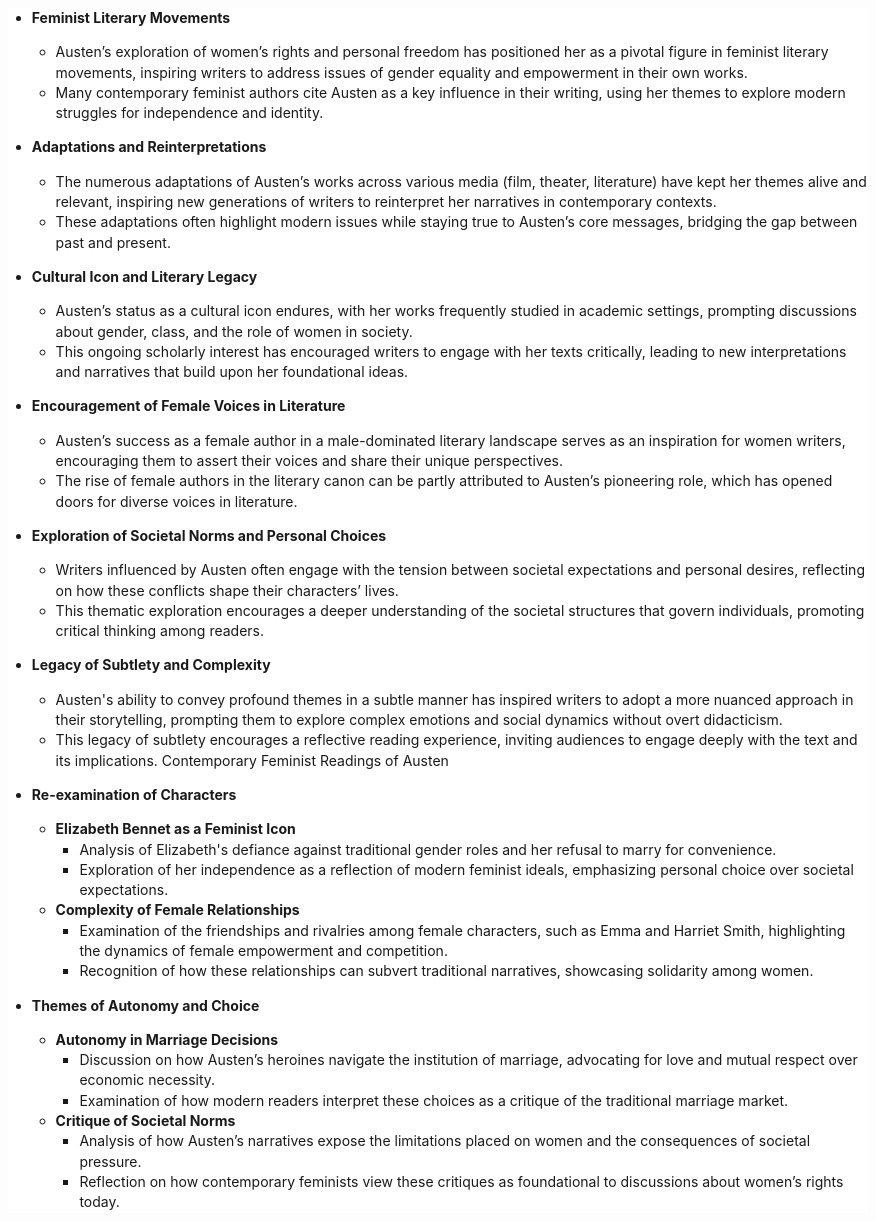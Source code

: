   - **Feminist Literary Movements**
    - Austen’s exploration of women’s rights and personal freedom has positioned her as a pivotal figure in feminist literary movements, inspiring writers to address issues of gender equality and empowerment in their own works.
    - Many contemporary feminist authors cite Austen as a key influence in their writing, using her themes to explore modern struggles for independence and identity.
  
  - **Adaptations and Reinterpretations**
    - The numerous adaptations of Austen’s works across various media (film, theater, literature) have kept her themes alive and relevant, inspiring new generations of writers to reinterpret her narratives in contemporary contexts.
    - These adaptations often highlight modern issues while staying true to Austen’s core messages, bridging the gap between past and present.
  
  - **Cultural Icon and Literary Legacy**
    - Austen’s status as a cultural icon endures, with her works frequently studied in academic settings, prompting discussions about gender, class, and the role of women in society.
    - This ongoing scholarly interest has encouraged writers to engage with her texts critically, leading to new interpretations and narratives that build upon her foundational ideas.
  
  - **Encouragement of Female Voices in Literature**
    - Austen’s success as a female author in a male-dominated literary landscape serves as an inspiration for women writers, encouraging them to assert their voices and share their unique perspectives.
    - The rise of female authors in the literary canon can be partly attributed to Austen’s pioneering role, which has opened doors for diverse voices in literature.
  
  - **Exploration of Societal Norms and Personal Choices**
    - Writers influenced by Austen often engage with the tension between societal expectations and personal desires, reflecting on how these conflicts shape their characters’ lives.
    - This thematic exploration encourages a deeper understanding of the societal structures that govern individuals, promoting critical thinking among readers.
  
  - **Legacy of Subtlety and Complexity**
    - Austen's ability to convey profound themes in a subtle manner has inspired writers to adopt a more nuanced approach in their storytelling, prompting them to explore complex emotions and social dynamics without overt didacticism.
    - This legacy of subtlety encourages a reflective reading experience, inviting audiences to engage deeply with the text and its implications.
  Contemporary Feminist Readings of Austen
  
  - **Re-examination of Characters**  
    - **Elizabeth Bennet as a Feminist Icon**  
      - Analysis of Elizabeth's defiance against traditional gender roles and her refusal to marry for convenience.
      - Exploration of her independence as a reflection of modern feminist ideals, emphasizing personal choice over societal expectations.
    - **Complexity of Female Relationships**  
      - Examination of the friendships and rivalries among female characters, such as Emma and Harriet Smith, highlighting the dynamics of female empowerment and competition. 
      - Recognition of how these relationships can subvert traditional narratives, showcasing solidarity among women.
  
  - **Themes of Autonomy and Choice**  
    - **Autonomy in Marriage Decisions**  
      - Discussion on how Austen’s heroines navigate the institution of marriage, advocating for love and mutual respect over economic necessity.
      - Examination of how modern readers interpret these choices as a critique of the traditional marriage market.
    - **Critique of Societal Norms**  
      - Analysis of how Austen’s narratives expose the limitations placed on women and the consequences of societal pressure.
      - Reflection on how contemporary feminists view these critiques as foundational to discussions about women’s rights today.
  
